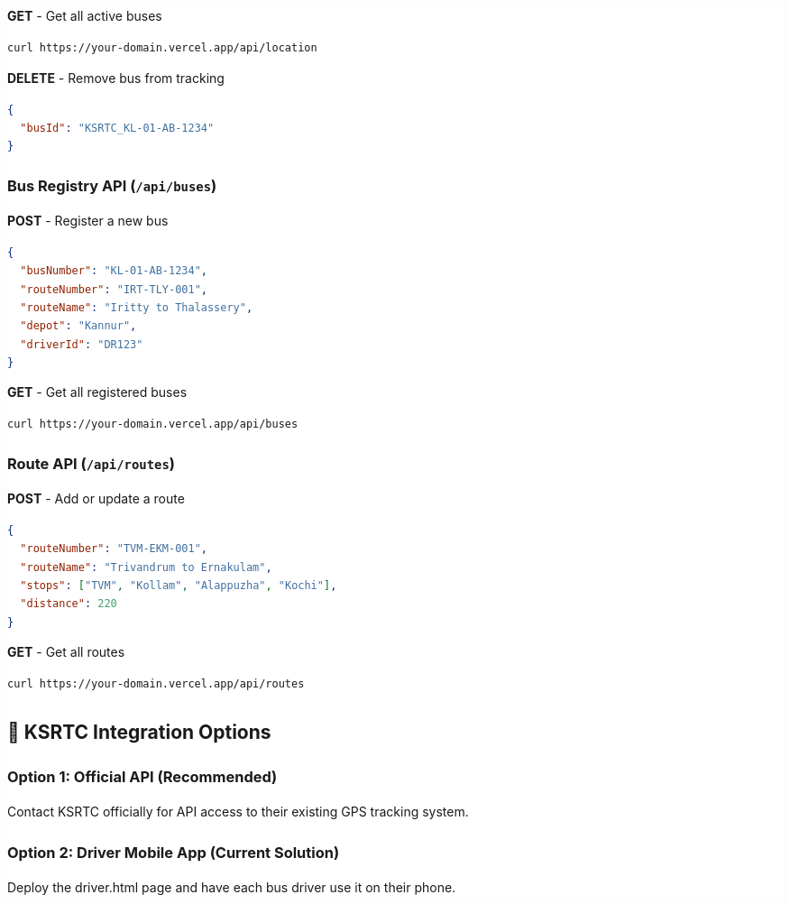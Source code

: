 **GET** - Get all active buses
```bash
curl https://your-domain.vercel.app/api/location
```

**DELETE** - Remove bus from tracking
```json
{
  "busId": "KSRTC_KL-01-AB-1234"
}
```

### Bus Registry API (`/api/buses`)

**POST** - Register a new bus
```json
{
  "busNumber": "KL-01-AB-1234",
  "routeNumber": "IRT-TLY-001",
  "routeName": "Iritty to Thalassery",
  "depot": "Kannur",
  "driverId": "DR123"
}
```

**GET** - Get all registered buses
```bash
curl https://your-domain.vercel.app/api/buses
```

### Route API (`/api/routes`)

**POST** - Add or update a route
```json
{
  "routeNumber": "TVM-EKM-001",
  "routeName": "Trivandrum to Ernakulam",
  "stops": ["TVM", "Kollam", "Alappuzha", "Kochi"],
  "distance": 220
}
```

**GET** - Get all routes
```bash
curl https://your-domain.vercel.app/api/routes
```

## 🎯 KSRTC Integration Options

### Option 1: Official API (Recommended)
Contact KSRTC officially for API access to their existing GPS tracking system.

### Option 2: Driver Mobile App (Current Solution)
Deploy the driver.html page and have each bus driver use it on their phone.
